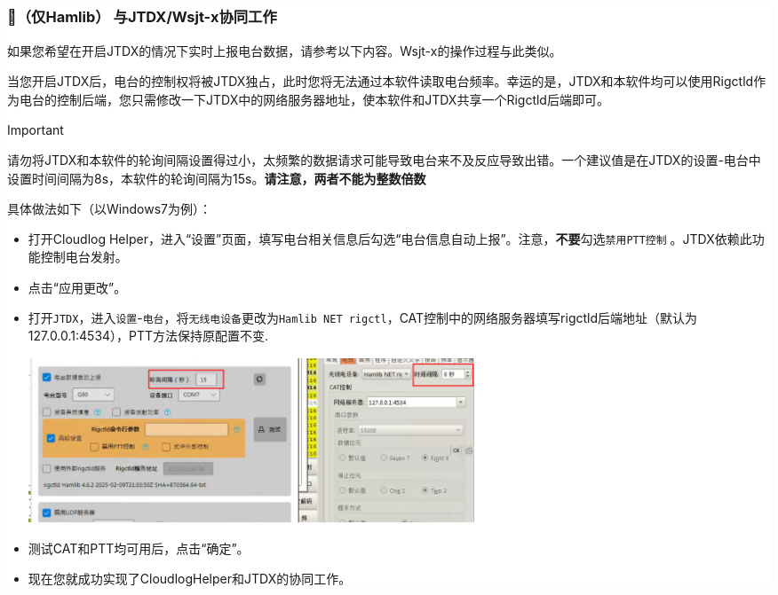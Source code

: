### 🎯（仅Hamlib） 与JTDX/Wsjt-x协同工作

如果您希望在开启JTDX的情况下实时上报电台数据，请参考以下内容。Wsjt-x的操作过程与此类似。

当您开启JTDX后，电台的控制权将被JTDX独占，此时您将无法通过本软件读取电台频率。幸运的是，JTDX和本软件均可以使用Rigctld作为电台的控制后端，您只需修改一下JTDX中的网络服务器地址，使本软件和JTDX共享一个Rigctld后端即可。

> [!IMPORTANT]
>
> 请勿将JTDX和本软件的轮询间隔设置得过小，太频繁的数据请求可能导致电台来不及反应导致出错。一个建议值是在JTDX的设置-电台中设置时间间隔为8s，本软件的轮询间隔为15s。**请注意，两者不能为整数倍数**

具体做法如下（以Windows7为例）：

+ 打开Cloudlog Helper，进入“设置”页面，填写电台相关信息后勾选“电台信息自动上报”。注意，**不要**勾选`禁用PTT控制`
  。JTDX依赖此功能控制电台发射。

+ 点击“应用更改”。

+ 打开`JTDX`，进入`设置`-`电台`，将`无线电设备`更改为`Hamlib NET rigctl`，CAT控制中的网络服务器填写rigctld后端地址（默认为127.0.0.1:4534），PTT方法保持原配置不变.
  
  <img src="./md_assets/image-20250519212931093.png" alt="image-20250517151541410" width="60%" />
  
+ 测试CAT和PTT均可用后，点击“确定”。

+ 现在您就成功实现了CloudlogHelper和JTDX的协同工作。
